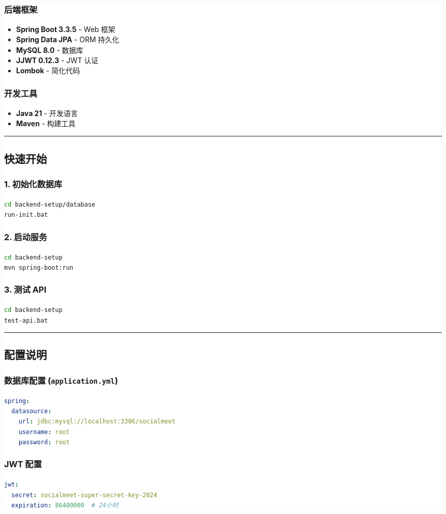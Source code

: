 ### 后端框架
- **Spring Boot 3.3.5** - Web 框架
- **Spring Data JPA** - ORM 持久化
- **MySQL 8.0** - 数据库
- **JJWT 0.12.3** - JWT 认证
- **Lombok** - 简化代码

### 开发工具
- **Java 21** - 开发语言
- **Maven** - 构建工具

---

## 快速开始

### 1. 初始化数据库
```bash
cd backend-setup/database
run-init.bat
```

### 2. 启动服务
```bash
cd backend-setup
mvn spring-boot:run
```

### 3. 测试 API
```bash
cd backend-setup
test-api.bat
```

---

## 配置说明

### 数据库配置 (`application.yml`)
```yaml
spring:
  datasource:
    url: jdbc:mysql://localhost:3306/socialmeet
    username: root
    password: root
```

### JWT 配置
```yaml
jwt:
  secret: socialmeet-super-secret-key-2024
  expiration: 86400000  # 24小时
```
